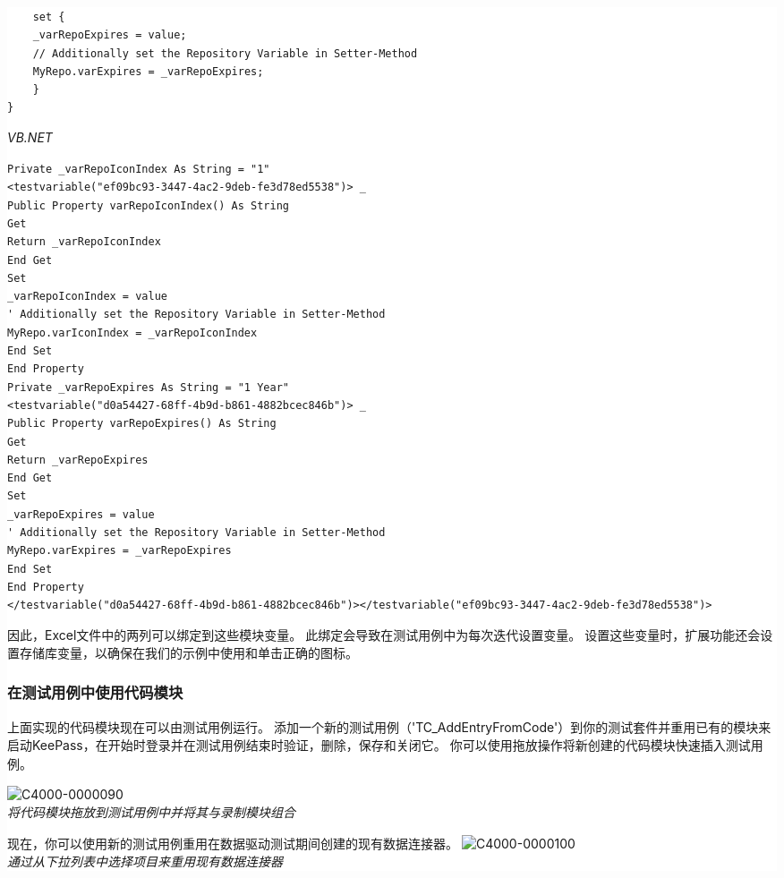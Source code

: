 ```clike
    set {
    _varRepoExpires = value;
    // Additionally set the Repository Variable in Setter-Method
    MyRepo.varExpires = _varRepoExpires;
    }
}
```  

*VB.NET*
```clike
Private _varRepoIconIndex As String = "1"
<testvariable("ef09bc93-3447-4ac2-9deb-fe3d78ed5538")> _
Public Property varRepoIconIndex() As String
Get
Return _varRepoIconIndex
End Get
Set
_varRepoIconIndex = value
' Additionally set the Repository Variable in Setter-Method
MyRepo.varIconIndex = _varRepoIconIndex
End Set
End Property
Private _varRepoExpires As String = "1 Year"
<testvariable("d0a54427-68ff-4b9d-b861-4882bcec846b")> _
Public Property varRepoExpires() As String
Get
Return _varRepoExpires
End Get
Set
_varRepoExpires = value
' Additionally set the Repository Variable in Setter-Method
MyRepo.varExpires = _varRepoExpires
End Set
End Property
</testvariable("d0a54427-68ff-4b9d-b861-4882bcec846b")></testvariable("ef09bc93-3447-4ac2-9deb-fe3d78ed5538")>
```  

因此，Excel文件中的两列可以绑定到这些模块变量。 此绑定会导致在测试用例中为每次迭代设置变量。 设置这些变量时，扩展功能还会设置存储库变量，以确保在我们的示例中使用和单击正确的图标。  

### 在测试用例中使用代码模块

上面实现的代码模块现在可以由测试用例运行。 添加一个新的测试用例（'TC_AddEntryFromCode'）到你的测试套件并重用已有的模块来启动KeePass，在开始时登录并在测试用例结束时验证，删除，保存和关闭它。 你可以使用拖放操作将新创建的代码模块快速插入测试用例。  

![C4000-0000090](https://gitee.com/taylortaurus/RX_UserGuide_GitBook_Picbed/raw/master/RanorexStudioExpert/C4000-0000090.png)  
*将代码模块拖放到测试用例中并将其与录制模块组合*

现在，你可以使用新的测试用例重用在数据驱动测试期间创建的现有数据连接器。
![C4000-0000100](https://gitee.com/taylortaurus/RX_UserGuide_GitBook_Picbed/raw/master/RanorexStudioExpert/C4000-0000100.png)  
*通过从下拉列表中选择项目来重用现有数据连接器*  
